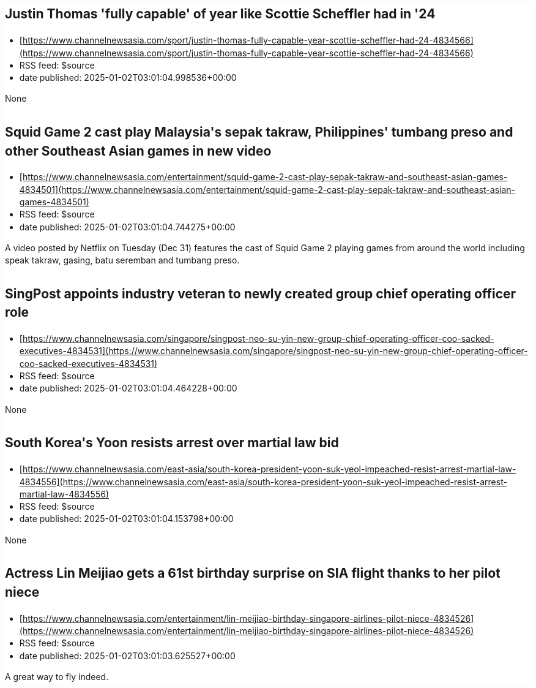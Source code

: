 ## Justin Thomas 'fully capable' of year like Scottie Scheffler had in '24
 - [https://www.channelnewsasia.com/sport/justin-thomas-fully-capable-year-scottie-scheffler-had-24-4834566](https://www.channelnewsasia.com/sport/justin-thomas-fully-capable-year-scottie-scheffler-had-24-4834566)
 - RSS feed: $source
 - date published: 2025-01-02T03:01:04.998536+00:00

None

## Squid Game 2 cast play Malaysia's sepak takraw, Philippines' tumbang preso and other Southeast Asian games in new video
 - [https://www.channelnewsasia.com/entertainment/squid-game-2-cast-play-sepak-takraw-and-southeast-asian-games-4834501](https://www.channelnewsasia.com/entertainment/squid-game-2-cast-play-sepak-takraw-and-southeast-asian-games-4834501)
 - RSS feed: $source
 - date published: 2025-01-02T03:01:04.744275+00:00

A video posted by Netflix on Tuesday (Dec 31) features the cast of Squid Game 2 playing games from around the world including speak takraw, gasing, batu seremban and tumbang preso.

## SingPost appoints industry veteran to newly created group chief operating officer role
 - [https://www.channelnewsasia.com/singapore/singpost-neo-su-yin-new-group-chief-operating-officer-coo-sacked-executives-4834531](https://www.channelnewsasia.com/singapore/singpost-neo-su-yin-new-group-chief-operating-officer-coo-sacked-executives-4834531)
 - RSS feed: $source
 - date published: 2025-01-02T03:01:04.464228+00:00

None

## South Korea's Yoon resists arrest over martial law bid
 - [https://www.channelnewsasia.com/east-asia/south-korea-president-yoon-suk-yeol-impeached-resist-arrest-martial-law-4834556](https://www.channelnewsasia.com/east-asia/south-korea-president-yoon-suk-yeol-impeached-resist-arrest-martial-law-4834556)
 - RSS feed: $source
 - date published: 2025-01-02T03:01:04.153798+00:00

None

## Actress Lin Meijiao gets a 61st birthday surprise on SIA flight thanks to her pilot niece
 - [https://www.channelnewsasia.com/entertainment/lin-meijiao-birthday-singapore-airlines-pilot-niece-4834526](https://www.channelnewsasia.com/entertainment/lin-meijiao-birthday-singapore-airlines-pilot-niece-4834526)
 - RSS feed: $source
 - date published: 2025-01-02T03:01:03.625527+00:00

A great way to fly indeed.
